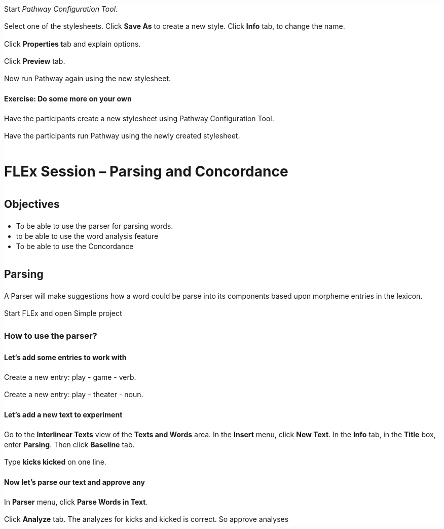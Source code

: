 Start *Pathway Configuration Tool*.

Select one of the stylesheets. Click **Save As** to create a new style. Click **Info** tab, to change the name.

Click **Properties t**ab and explain options.

Click **Preview** tab.

Now run Pathway again using the new stylesheet.

#### Exercise: Do some more on your own

Have the participants create a new stylesheet using Pathway Configuration Tool.

Have the participants run Pathway using the newly created stylesheet.

# 

# FLEx Session – Parsing and Concordance

## Objectives

-   To be able to use the parser for parsing words.
-   to be able to use the word analysis feature
-   To be able to use the Concordance

## Parsing

A Parser will make suggestions how a word could be parse into its components based upon morpheme entries in the lexicon.

Start FLEx and open Simple project

### How to use the parser?

#### Let’s add some entries to work with

Create a new entry: play - game - verb.

Create a new entry: play – theater - noun.

#### Let’s add a new text to experiment

Go to the **Interlinear Texts** view of the **Texts and Words** area. In the **Insert** menu, click **New Text**. In the **Info** tab, in the **Title** box, enter **Parsing**. Then click **Baseline** tab.

Type **kicks kicked** on one line.

#### Now let’s parse our text and approve any

In **Parser** menu, click **Parse Words in Text**.

Click **Analyze** tab. The analyzes for kicks and kicked is correct. So approve analyses
